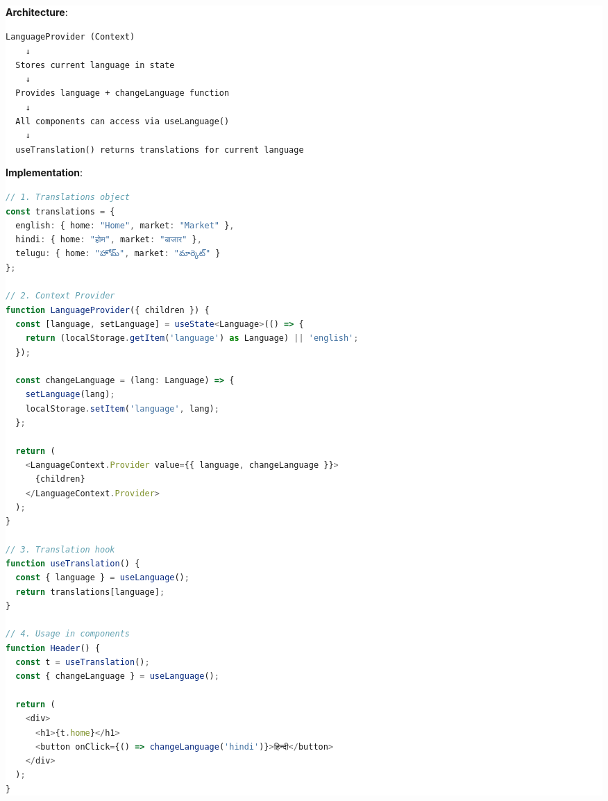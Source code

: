 **Architecture**:
```
LanguageProvider (Context)
    ↓
  Stores current language in state
    ↓
  Provides language + changeLanguage function
    ↓
  All components can access via useLanguage()
    ↓
  useTranslation() returns translations for current language
```

**Implementation**:
```typescript
// 1. Translations object
const translations = {
  english: { home: "Home", market: "Market" },
  hindi: { home: "होम", market: "बाजार" },
  telugu: { home: "హోమ్", market: "మార్కెట్" }
};

// 2. Context Provider
function LanguageProvider({ children }) {
  const [language, setLanguage] = useState<Language>(() => {
    return (localStorage.getItem('language') as Language) || 'english';
  });

  const changeLanguage = (lang: Language) => {
    setLanguage(lang);
    localStorage.setItem('language', lang);
  };

  return (
    <LanguageContext.Provider value={{ language, changeLanguage }}>
      {children}
    </LanguageContext.Provider>
  );
}

// 3. Translation hook
function useTranslation() {
  const { language } = useLanguage();
  return translations[language];
}

// 4. Usage in components
function Header() {
  const t = useTranslation();
  const { changeLanguage } = useLanguage();
  
  return (
    <div>
      <h1>{t.home}</h1>
      <button onClick={() => changeLanguage('hindi')}>हिन्दी</button>
    </div>
  );
}
```
